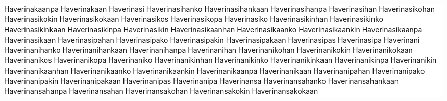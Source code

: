 Haverinakaanpa
Haverinakaan
Haverinasi
Haverinasihanko
Haverinasihankaan
Haverinasihanpa
Haverinasihan
Haverinasikohan
Haverinasikokin
Haverinasikokaan
Haverinasikos
Haverinasikopa
Haverinasiko
Haverinasikinhan
Haverinasikinko
Haverinasikinkaan
Haverinasikinpa
Haverinasikin
Haverinasikaanhan
Haverinasikaanko
Haverinasikaankin
Haverinasikaanpa
Haverinasikaan
Haverinasipahan
Haverinasipako
Haverinasipakin
Haverinasipakaan
Haverinasipas
Haverinasipa
Haverinani
Haverinanihanko
Haverinanihankaan
Haverinanihanpa
Haverinanihan
Haverinanikohan
Haverinanikokin
Haverinanikokaan
Haverinanikos
Haverinanikopa
Haverinaniko
Haverinanikinhan
Haverinanikinko
Haverinanikinkaan
Haverinanikinpa
Haverinanikin
Haverinanikaanhan
Haverinanikaanko
Haverinanikaankin
Haverinanikaanpa
Haverinanikaan
Haverinanipahan
Haverinanipako
Haverinanipakin
Haverinanipakaan
Haverinanipas
Haverinanipa
Haverinansa
Haverinansahanko
Haverinansahankaan
Haverinansahanpa
Haverinansahan
Haverinansakohan
Haverinansakokin
Haverinansakokaan